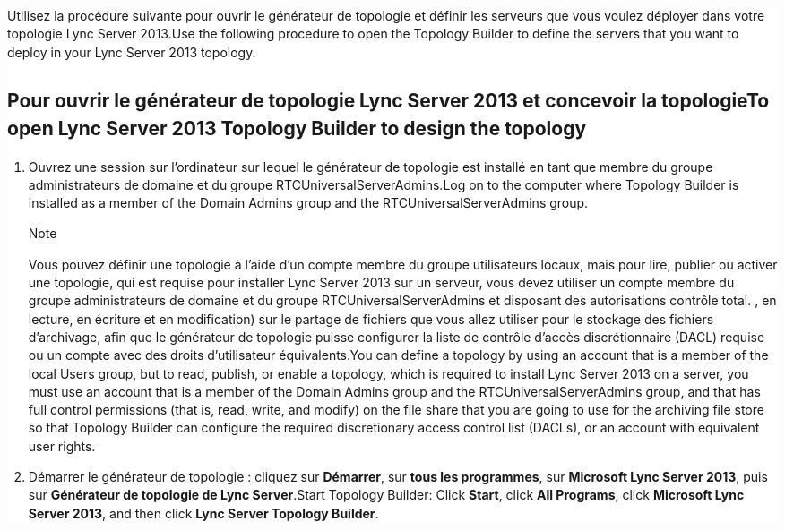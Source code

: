 <span data-ttu-id="b004b-117">Utilisez la procédure suivante pour ouvrir le générateur de topologie et définir les serveurs que vous voulez déployer dans votre topologie Lync Server 2013.</span><span class="sxs-lookup"><span data-stu-id="b004b-117">Use the following procedure to open the Topology Builder to define the servers that you want to deploy in your Lync Server 2013 topology.</span></span>

<div>

## <a name="to-open-lync-server-2013-topology-builder-to-design-the-topology"></a><span data-ttu-id="b004b-118">Pour ouvrir le générateur de topologie Lync Server 2013 et concevoir la topologie</span><span class="sxs-lookup"><span data-stu-id="b004b-118">To open Lync Server 2013 Topology Builder to design the topology</span></span>

1.  <span data-ttu-id="b004b-119">Ouvrez une session sur l’ordinateur sur lequel le générateur de topologie est installé en tant que membre du groupe administrateurs de domaine et du groupe RTCUniversalServerAdmins.</span><span class="sxs-lookup"><span data-stu-id="b004b-119">Log on to the computer where Topology Builder is installed as a member of the Domain Admins group and the RTCUniversalServerAdmins group.</span></span>
    
    <div>
    

    > [!NOTE]  
    > <span data-ttu-id="b004b-120">Vous pouvez définir une topologie à l’aide d’un compte membre du groupe utilisateurs locaux, mais pour lire, publier ou activer une topologie, qui est requise pour installer Lync Server 2013 sur un serveur, vous devez utiliser un compte membre du groupe administrateurs de domaine et du groupe RTCUniversalServerAdmins et disposant des autorisations contrôle total. , en lecture, en écriture et en modification) sur le partage de fichiers que vous allez utiliser pour le stockage des fichiers d’archivage, afin que le générateur de topologie puisse configurer la liste de contrôle d’accès discrétionnaire (DACL) requise ou un compte avec des droits d’utilisateur équivalents.</span><span class="sxs-lookup"><span data-stu-id="b004b-120">You can define a topology by using an account that is a member of the local Users group, but to read, publish, or enable a topology, which is required to install Lync Server 2013 on a server, you must use an account that is a member of the Domain Admins group and the RTCUniversalServerAdmins group, and that has full control permissions (that is, read, write, and modify) on the file share that you are going to use for the archiving file store so that Topology Builder can configure the required discretionary access control list (DACLs), or an account with equivalent user rights.</span></span>

    
    </div>

2.  <span data-ttu-id="b004b-121">Démarrer le générateur de topologie : cliquez sur **Démarrer**, sur **tous les programmes**, sur **Microsoft Lync Server 2013**, puis sur **Générateur de topologie de Lync Server**.</span><span class="sxs-lookup"><span data-stu-id="b004b-121">Start Topology Builder: Click **Start**, click **All Programs**, click **Microsoft Lync Server 2013**, and then click **Lync Server Topology Builder**.</span></span>

</div>

</div>

<span id="BKMK_OpenControlPanel"></span>

<div>
